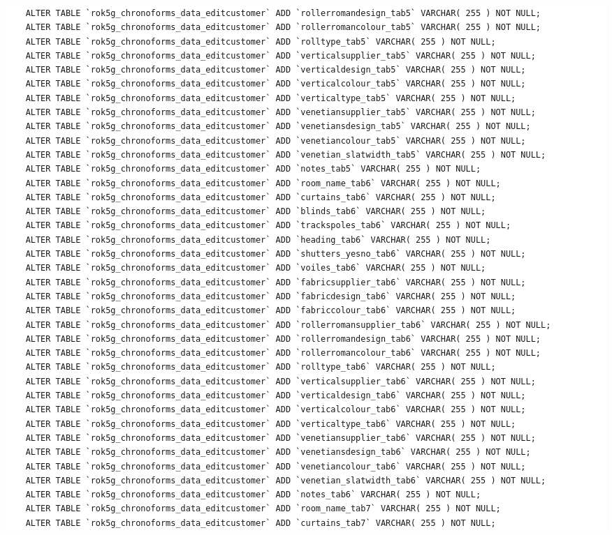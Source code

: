 ```
    ALTER TABLE `rok5g_chronoforms_data_editcustomer` ADD `rollerromandesign_tab5` VARCHAR( 255 ) NOT NULL;
    ALTER TABLE `rok5g_chronoforms_data_editcustomer` ADD `rollerromancolour_tab5` VARCHAR( 255 ) NOT NULL;
    ALTER TABLE `rok5g_chronoforms_data_editcustomer` ADD `rolltype_tab5` VARCHAR( 255 ) NOT NULL;
    ALTER TABLE `rok5g_chronoforms_data_editcustomer` ADD `verticalsupplier_tab5` VARCHAR( 255 ) NOT NULL;
    ALTER TABLE `rok5g_chronoforms_data_editcustomer` ADD `verticaldesign_tab5` VARCHAR( 255 ) NOT NULL;
    ALTER TABLE `rok5g_chronoforms_data_editcustomer` ADD `verticalcolour_tab5` VARCHAR( 255 ) NOT NULL;
    ALTER TABLE `rok5g_chronoforms_data_editcustomer` ADD `verticaltype_tab5` VARCHAR( 255 ) NOT NULL;
    ALTER TABLE `rok5g_chronoforms_data_editcustomer` ADD `venetiansupplier_tab5` VARCHAR( 255 ) NOT NULL;
    ALTER TABLE `rok5g_chronoforms_data_editcustomer` ADD `venetiansdesign_tab5` VARCHAR( 255 ) NOT NULL;
    ALTER TABLE `rok5g_chronoforms_data_editcustomer` ADD `venetiancolour_tab5` VARCHAR( 255 ) NOT NULL;
    ALTER TABLE `rok5g_chronoforms_data_editcustomer` ADD `venetian_slatwidth_tab5` VARCHAR( 255 ) NOT NULL;
    ALTER TABLE `rok5g_chronoforms_data_editcustomer` ADD `notes_tab5` VARCHAR( 255 ) NOT NULL;
    ALTER TABLE `rok5g_chronoforms_data_editcustomer` ADD `room_name_tab6` VARCHAR( 255 ) NOT NULL;
    ALTER TABLE `rok5g_chronoforms_data_editcustomer` ADD `curtains_tab6` VARCHAR( 255 ) NOT NULL;
    ALTER TABLE `rok5g_chronoforms_data_editcustomer` ADD `blinds_tab6` VARCHAR( 255 ) NOT NULL;
    ALTER TABLE `rok5g_chronoforms_data_editcustomer` ADD `trackspoles_tab6` VARCHAR( 255 ) NOT NULL;
    ALTER TABLE `rok5g_chronoforms_data_editcustomer` ADD `heading_tab6` VARCHAR( 255 ) NOT NULL;
    ALTER TABLE `rok5g_chronoforms_data_editcustomer` ADD `shutters_yesno_tab6` VARCHAR( 255 ) NOT NULL;
    ALTER TABLE `rok5g_chronoforms_data_editcustomer` ADD `voiles_tab6` VARCHAR( 255 ) NOT NULL;
    ALTER TABLE `rok5g_chronoforms_data_editcustomer` ADD `fabricsupplier_tab6` VARCHAR( 255 ) NOT NULL;
    ALTER TABLE `rok5g_chronoforms_data_editcustomer` ADD `fabricdesign_tab6` VARCHAR( 255 ) NOT NULL;
    ALTER TABLE `rok5g_chronoforms_data_editcustomer` ADD `fabriccolour_tab6` VARCHAR( 255 ) NOT NULL;
    ALTER TABLE `rok5g_chronoforms_data_editcustomer` ADD `rollerromansupplier_tab6` VARCHAR( 255 ) NOT NULL;
    ALTER TABLE `rok5g_chronoforms_data_editcustomer` ADD `rollerromandesign_tab6` VARCHAR( 255 ) NOT NULL;
    ALTER TABLE `rok5g_chronoforms_data_editcustomer` ADD `rollerromancolour_tab6` VARCHAR( 255 ) NOT NULL;
    ALTER TABLE `rok5g_chronoforms_data_editcustomer` ADD `rolltype_tab6` VARCHAR( 255 ) NOT NULL;
    ALTER TABLE `rok5g_chronoforms_data_editcustomer` ADD `verticalsupplier_tab6` VARCHAR( 255 ) NOT NULL;
    ALTER TABLE `rok5g_chronoforms_data_editcustomer` ADD `verticaldesign_tab6` VARCHAR( 255 ) NOT NULL;
    ALTER TABLE `rok5g_chronoforms_data_editcustomer` ADD `verticalcolour_tab6` VARCHAR( 255 ) NOT NULL;
    ALTER TABLE `rok5g_chronoforms_data_editcustomer` ADD `verticaltype_tab6` VARCHAR( 255 ) NOT NULL;
    ALTER TABLE `rok5g_chronoforms_data_editcustomer` ADD `venetiansupplier_tab6` VARCHAR( 255 ) NOT NULL;
    ALTER TABLE `rok5g_chronoforms_data_editcustomer` ADD `venetiansdesign_tab6` VARCHAR( 255 ) NOT NULL;
    ALTER TABLE `rok5g_chronoforms_data_editcustomer` ADD `venetiancolour_tab6` VARCHAR( 255 ) NOT NULL;
    ALTER TABLE `rok5g_chronoforms_data_editcustomer` ADD `venetian_slatwidth_tab6` VARCHAR( 255 ) NOT NULL;
    ALTER TABLE `rok5g_chronoforms_data_editcustomer` ADD `notes_tab6` VARCHAR( 255 ) NOT NULL;
    ALTER TABLE `rok5g_chronoforms_data_editcustomer` ADD `room_name_tab7` VARCHAR( 255 ) NOT NULL;
    ALTER TABLE `rok5g_chronoforms_data_editcustomer` ADD `curtains_tab7` VARCHAR( 255 ) NOT NULL;
```